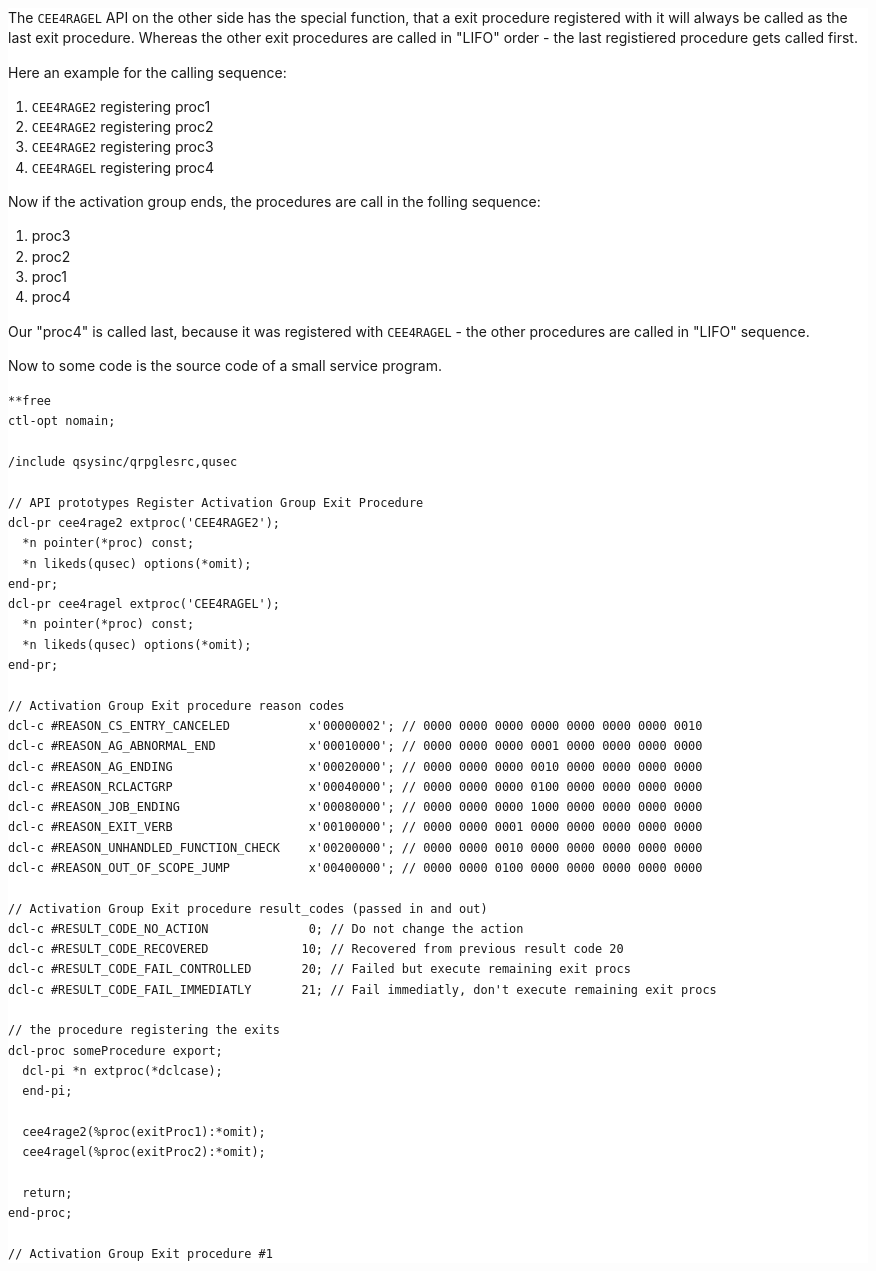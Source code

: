 The `CEE4RAGEL` API on the other side has the special function, that a exit procedure 
registered with it will always be called as the last exit procedure. Whereas the other 
exit procedures are called in "LIFO" order - the last registiered procedure gets called first.

Here an example for the calling sequence:

1. `CEE4RAGE2` registering proc1
2. `CEE4RAGE2` registering proc2
3. `CEE4RAGE2` registering proc3
4. `CEE4RAGEL` registering proc4

Now if the activation group ends, the procedures are call in the folling sequence:

1. proc3
2. proc2
3. proc1
4. proc4

Our "proc4" is called last, because it was registered with `CEE4RAGEL` - the other
procedures are called in "LIFO" sequence.

Now to some code is the source code of a small service program. 

```rpgle
**free
ctl-opt nomain;

/include qsysinc/qrpglesrc,qusec

// API prototypes Register Activation Group Exit Procedure
dcl-pr cee4rage2 extproc('CEE4RAGE2');
  *n pointer(*proc) const;
  *n likeds(qusec) options(*omit);
end-pr;
dcl-pr cee4ragel extproc('CEE4RAGEL');
  *n pointer(*proc) const;
  *n likeds(qusec) options(*omit);
end-pr;

// Activation Group Exit procedure reason codes
dcl-c #REASON_CS_ENTRY_CANCELED           x'00000002'; // 0000 0000 0000 0000 0000 0000 0000 0010
dcl-c #REASON_AG_ABNORMAL_END             x'00010000'; // 0000 0000 0000 0001 0000 0000 0000 0000
dcl-c #REASON_AG_ENDING                   x'00020000'; // 0000 0000 0000 0010 0000 0000 0000 0000
dcl-c #REASON_RCLACTGRP                   x'00040000'; // 0000 0000 0000 0100 0000 0000 0000 0000
dcl-c #REASON_JOB_ENDING                  x'00080000'; // 0000 0000 0000 1000 0000 0000 0000 0000
dcl-c #REASON_EXIT_VERB                   x'00100000'; // 0000 0000 0001 0000 0000 0000 0000 0000
dcl-c #REASON_UNHANDLED_FUNCTION_CHECK    x'00200000'; // 0000 0000 0010 0000 0000 0000 0000 0000
dcl-c #REASON_OUT_OF_SCOPE_JUMP           x'00400000'; // 0000 0000 0100 0000 0000 0000 0000 0000

// Activation Group Exit procedure result_codes (passed in and out)
dcl-c #RESULT_CODE_NO_ACTION              0; // Do not change the action
dcl-c #RESULT_CODE_RECOVERED             10; // Recovered from previous result code 20
dcl-c #RESULT_CODE_FAIL_CONTROLLED       20; // Failed but execute remaining exit procs
dcl-c #RESULT_CODE_FAIL_IMMEDIATLY       21; // Fail immediatly, don't execute remaining exit procs

// the procedure registering the exits
dcl-proc someProcedure export;
  dcl-pi *n extproc(*dclcase);
  end-pi;

  cee4rage2(%proc(exitProc1):*omit);
  cee4ragel(%proc(exitProc2):*omit);

  return;
end-proc;

// Activation Group Exit procedure #1
```